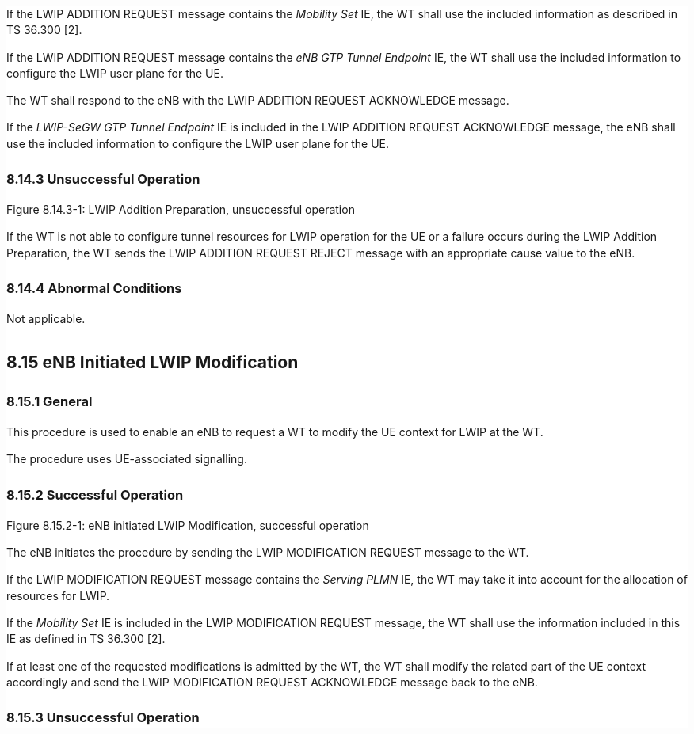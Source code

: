 If the LWIP ADDITION REQUEST message contains the *Mobility Set* IE, the
WT shall use the included information as described in TS 36.300 \[2\].

If the LWIP ADDITION REQUEST message contains the *eNB GTP Tunnel
Endpoint* IE, the WT shall use the included information to configure the
LWIP user plane for the UE.

The WT shall respond to the eNB with the LWIP ADDITION REQUEST
ACKNOWLEDGE message.

If the *LWIP-SeGW GTP Tunnel Endpoint* IE is included in the LWIP
ADDITION REQUEST ACKNOWLEDGE message, the eNB shall use the included
information to configure the LWIP user plane for the UE.

### 8.14.3 Unsuccessful Operation

Figure 8.14.3-1: LWIP Addition Preparation, unsuccessful operation

If the WT is not able to configure tunnel resources for LWIP operation
for the UE or a failure occurs during the LWIP Addition Preparation, the
WT sends the LWIP ADDITION REQUEST REJECT message with an appropriate
cause value to the eNB.

### 8.14.4 Abnormal Conditions

Not applicable.

8.15 eNB Initiated LWIP Modification
------------------------------------

### 8.15.1 General

This procedure is used to enable an eNB to request a WT to modify the UE
context for LWIP at the WT.

The procedure uses UE-associated signalling.

### 8.15.2 Successful Operation

Figure 8.15.2-1: eNB initiated LWIP Modification, successful operation

The eNB initiates the procedure by sending the LWIP MODIFICATION REQUEST
message to the WT.

If the LWIP MODIFICATION REQUEST message contains the *Serving PLMN* IE,
the WT may take it into account for the allocation of resources for
LWIP.

If the *Mobility Set* IE is included in the LWIP MODIFICATION REQUEST
message, the WT shall use the information included in this IE as defined
in TS 36.300 \[2\].

If at least one of the requested modifications is admitted by the WT,
the WT shall modify the related part of the UE context accordingly and
send the LWIP MODIFICATION REQUEST ACKNOWLEDGE message back to the eNB.

### 8.15.3 Unsuccessful Operation
